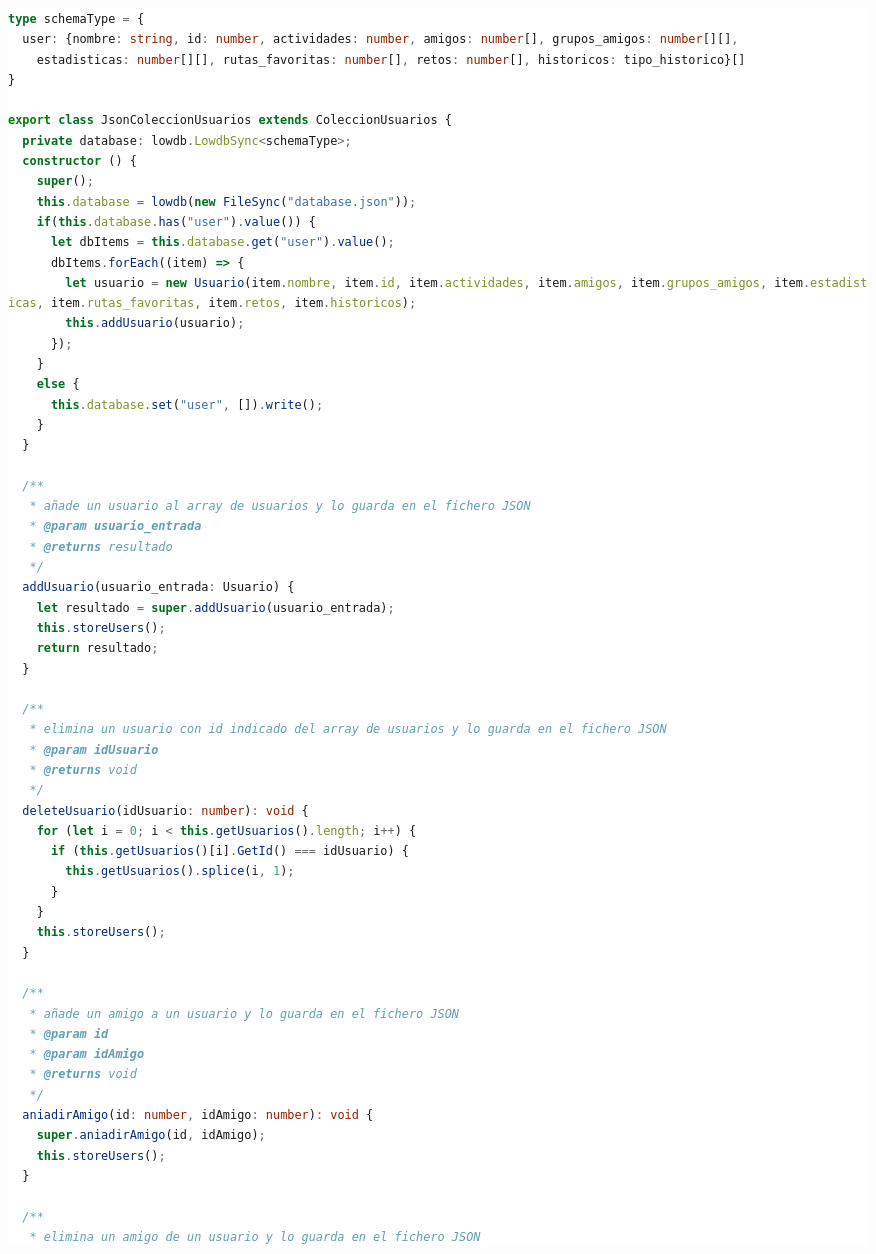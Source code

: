 ```ts
type schemaType = {
  user: {nombre: string, id: number, actividades: number, amigos: number[], grupos_amigos: number[][],
    estadisticas: number[][], rutas_favoritas: number[], retos: number[], historicos: tipo_historico}[]
}

export class JsonColeccionUsuarios extends ColeccionUsuarios {
  private database: lowdb.LowdbSync<schemaType>;
  constructor () {
    super();
    this.database = lowdb(new FileSync("database.json"));
    if(this.database.has("user").value()) {
      let dbItems = this.database.get("user").value();
      dbItems.forEach((item) => {
        let usuario = new Usuario(item.nombre, item.id, item.actividades, item.amigos, item.grupos_amigos, item.estadisticas, item.rutas_favoritas, item.retos, item.historicos);
        this.addUsuario(usuario);
      });
    }
    else {
      this.database.set("user", []).write();
    }
  }

  /**
   * añade un usuario al array de usuarios y lo guarda en el fichero JSON
   * @param usuario_entrada
   * @returns resultado
   */
  addUsuario(usuario_entrada: Usuario) {
    let resultado = super.addUsuario(usuario_entrada);
    this.storeUsers();
    return resultado;
  }

  /**
   * elimina un usuario con id indicado del array de usuarios y lo guarda en el fichero JSON
   * @param idUsuario
   * @returns void
   */
  deleteUsuario(idUsuario: number): void {
    for (let i = 0; i < this.getUsuarios().length; i++) {
      if (this.getUsuarios()[i].GetId() === idUsuario) {
        this.getUsuarios().splice(i, 1);
      }
    }
    this.storeUsers();
  }

  /**
   * añade un amigo a un usuario y lo guarda en el fichero JSON
   * @param id
   * @param idAmigo
   * @returns void
   */
  aniadirAmigo(id: number, idAmigo: number): void {
    super.aniadirAmigo(id, idAmigo);
    this.storeUsers();
  }

  /**
   * elimina un amigo de un usuario y lo guarda en el fichero JSON
```